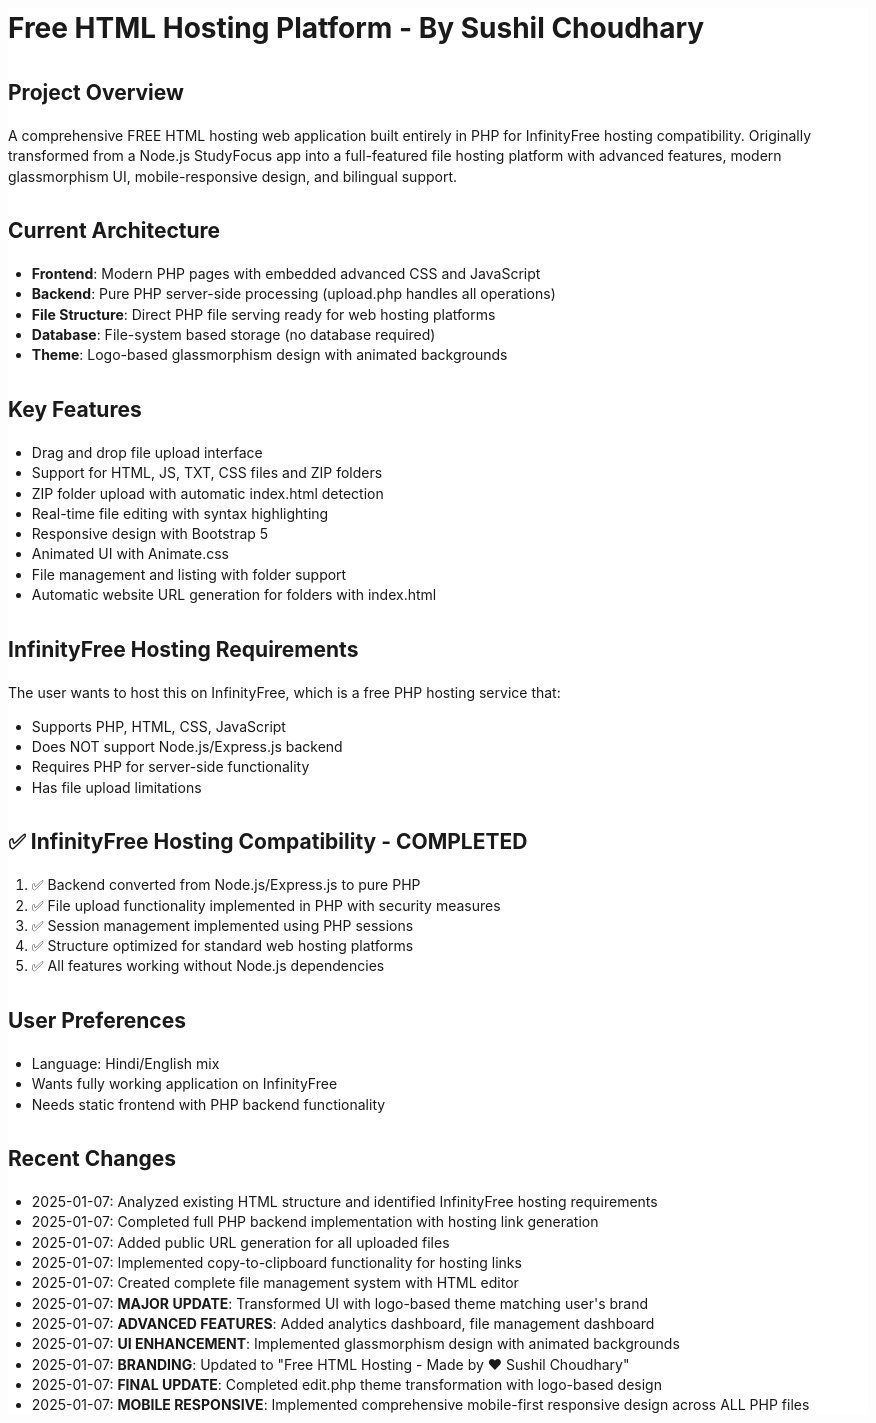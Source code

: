 # Free HTML Hosting Platform - By Sushil Choudhary

## Project Overview  
A comprehensive FREE HTML hosting web application built entirely in PHP for InfinityFree hosting compatibility. Originally transformed from a Node.js StudyFocus app into a full-featured file hosting platform with advanced features, modern glassmorphism UI, mobile-responsive design, and bilingual support.

## Current Architecture
- **Frontend**: Modern PHP pages with embedded advanced CSS and JavaScript
- **Backend**: Pure PHP server-side processing (upload.php handles all operations)
- **File Structure**: Direct PHP file serving ready for web hosting platforms
- **Database**: File-system based storage (no database required)
- **Theme**: Logo-based glassmorphism design with animated backgrounds

## Key Features
- Drag and drop file upload interface
- Support for HTML, JS, TXT, CSS files and ZIP folders
- ZIP folder upload with automatic index.html detection
- Real-time file editing with syntax highlighting
- Responsive design with Bootstrap 5
- Animated UI with Animate.css
- File management and listing with folder support
- Automatic website URL generation for folders with index.html

## InfinityFree Hosting Requirements
The user wants to host this on InfinityFree, which is a free PHP hosting service that:
- Supports PHP, HTML, CSS, JavaScript
- Does NOT support Node.js/Express.js backend
- Requires PHP for server-side functionality
- Has file upload limitations

## ✅ InfinityFree Hosting Compatibility - COMPLETED
1. ✅ Backend converted from Node.js/Express.js to pure PHP
2. ✅ File upload functionality implemented in PHP with security measures
3. ✅ Session management implemented using PHP sessions
4. ✅ Structure optimized for standard web hosting platforms
5. ✅ All features working without Node.js dependencies

## User Preferences
- Language: Hindi/English mix
- Wants fully working application on InfinityFree
- Needs static frontend with PHP backend functionality

## Recent Changes
- 2025-01-07: Analyzed existing HTML structure and identified InfinityFree hosting requirements
- 2025-01-07: Completed full PHP backend implementation with hosting link generation
- 2025-01-07: Added public URL generation for all uploaded files
- 2025-01-07: Implemented copy-to-clipboard functionality for hosting links
- 2025-01-07: Created complete file management system with HTML editor
- 2025-01-07: **MAJOR UPDATE**: Transformed UI with logo-based theme matching user's brand
- 2025-01-07: **ADVANCED FEATURES**: Added analytics dashboard, file management dashboard
- 2025-01-07: **UI ENHANCEMENT**: Implemented glassmorphism design with animated backgrounds
- 2025-01-07: **BRANDING**: Updated to "Free HTML Hosting - Made by ❤️ Sushil Choudhary"
- 2025-01-07: **FINAL UPDATE**: Completed edit.php theme transformation with logo-based design
- 2025-01-07: **MOBILE RESPONSIVE**: Implemented comprehensive mobile-first responsive design across ALL PHP files